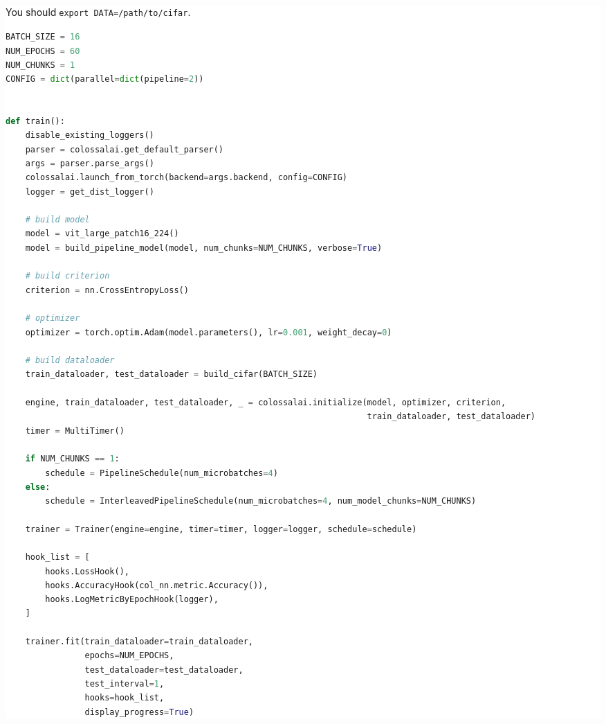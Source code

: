 You should `export DATA=/path/to/cifar`.

```python
BATCH_SIZE = 16
NUM_EPOCHS = 60
NUM_CHUNKS = 1
CONFIG = dict(parallel=dict(pipeline=2))


def train():
    disable_existing_loggers()
    parser = colossalai.get_default_parser()
    args = parser.parse_args()
    colossalai.launch_from_torch(backend=args.backend, config=CONFIG)
    logger = get_dist_logger()

    # build model
    model = vit_large_patch16_224()
    model = build_pipeline_model(model, num_chunks=NUM_CHUNKS, verbose=True)

    # build criterion
    criterion = nn.CrossEntropyLoss()

    # optimizer
    optimizer = torch.optim.Adam(model.parameters(), lr=0.001, weight_decay=0)

    # build dataloader
    train_dataloader, test_dataloader = build_cifar(BATCH_SIZE)

    engine, train_dataloader, test_dataloader, _ = colossalai.initialize(model, optimizer, criterion,
                                                                         train_dataloader, test_dataloader)
    timer = MultiTimer()

    if NUM_CHUNKS == 1:
        schedule = PipelineSchedule(num_microbatches=4)
    else:
        schedule = InterleavedPipelineSchedule(num_microbatches=4, num_model_chunks=NUM_CHUNKS)

    trainer = Trainer(engine=engine, timer=timer, logger=logger, schedule=schedule)

    hook_list = [
        hooks.LossHook(),
        hooks.AccuracyHook(col_nn.metric.Accuracy()),
        hooks.LogMetricByEpochHook(logger),
    ]

    trainer.fit(train_dataloader=train_dataloader,
                epochs=NUM_EPOCHS,
                test_dataloader=test_dataloader,
                test_interval=1,
                hooks=hook_list,
                display_progress=True)
```
